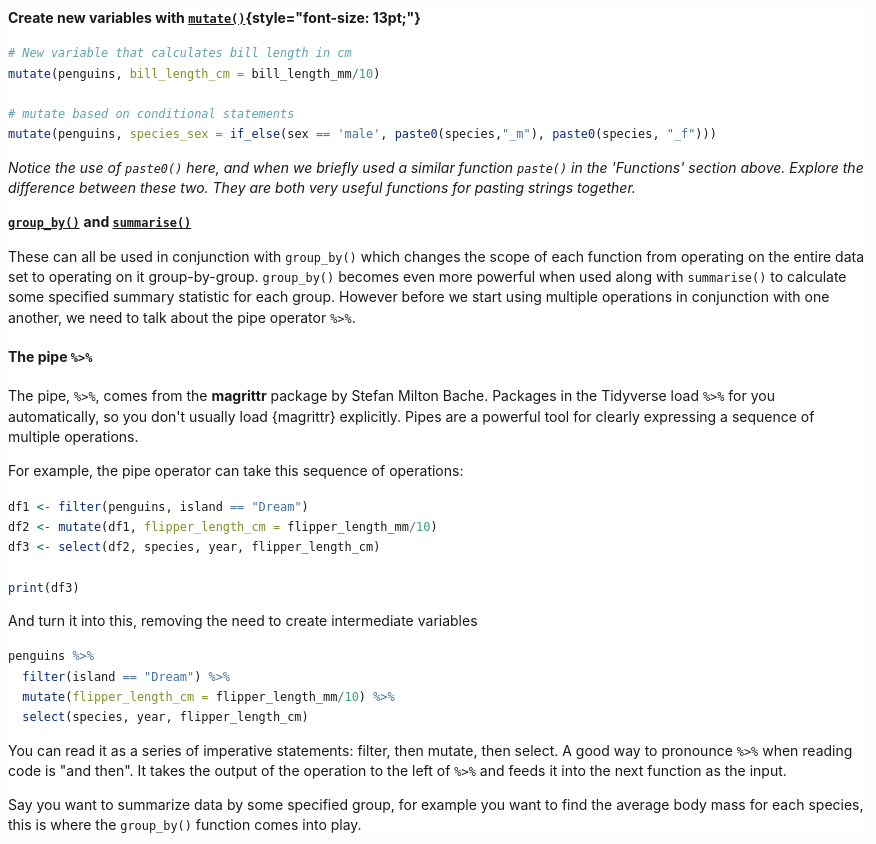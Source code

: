 **Create new variables with [`mutate()`](https://dplyr.tidyverse.org/reference/mutate.html){style="font-size: 13pt;"}**


```r
# New variable that calculates bill length in cm
mutate(penguins, bill_length_cm = bill_length_mm/10)

# mutate based on conditional statements
mutate(penguins, species_sex = if_else(sex == 'male', paste0(species,"_m"), paste0(species, "_f")))
```

*Notice the use of `paste0()` here, and when we briefly used a similar function `paste()` in the 'Functions' section above. Explore the difference between these two. They are both very useful functions for pasting strings together.*

[**`group_by()`**](https://dplyr.tidyverse.org/reference/group_by.html) **and [`summarise()`](https://dplyr.tidyverse.org/reference/summarise.html)**

These can all be used in conjunction with `group_by()` which changes the scope of each function from operating on the entire data set to operating on it group-by-group. `group_by()` becomes even more powerful when used along with `summarise()` to calculate some specified summary statistic for each group. However before we start using multiple operations in conjunction with one another, we need to talk about the pipe operator `%>%`.

#### The pipe `%>%`

The pipe, `%>%`, comes from the **magrittr** package by Stefan Milton Bache. Packages in the Tidyverse load `%>%` for you automatically, so you don't usually load {magrittr} explicitly. Pipes are a powerful tool for clearly expressing a sequence of multiple operations.

For example, the pipe operator can take this sequence of operations:


```r
df1 <- filter(penguins, island == "Dream")
df2 <- mutate(df1, flipper_length_cm = flipper_length_mm/10)
df3 <- select(df2, species, year, flipper_length_cm)

print(df3)
```

And turn it into this, removing the need to create intermediate variables


```r
penguins %>% 
  filter(island == "Dream") %>% 
  mutate(flipper_length_cm = flipper_length_mm/10) %>% 
  select(species, year, flipper_length_cm)
```

You can read it as a series of imperative statements: filter, then mutate, then select. A good way to pronounce `%>%` when reading code is "and then". It takes the output of the operation to the left of `%>%` and feeds it into the next function as the input.

Say you want to summarize data by some specified group, for example you want to find the average body mass for each species, this is where the `group_by()` function comes into play.
